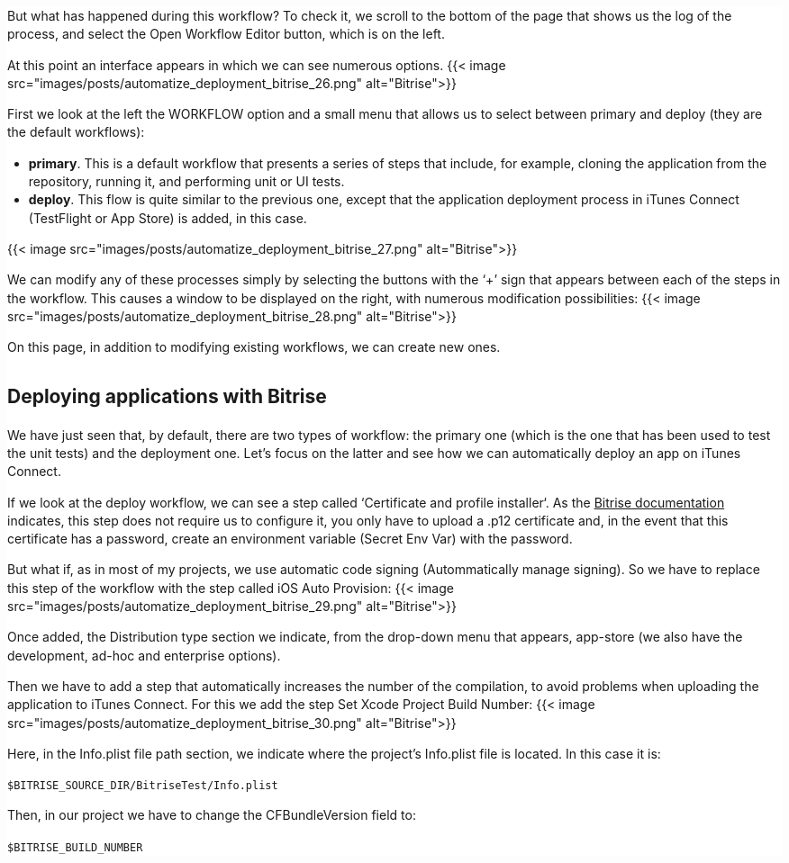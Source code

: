 But what has happened during this workflow? To check it, we scroll to the bottom of the page that shows us the log of the process, and select the Open Workflow Editor button, which is on the left.

At this point an interface appears in which we can see numerous options.
{{< image src="images/posts/automatize_deployment_bitrise_26.png" alt="Bitrise">}}


First we look at the left the WORKFLOW option and a small menu that allows us to select between primary and deploy (they are the default workflows):

* **primary**. This is a default workflow that presents a series of steps that include, for example, cloning the application from the repository, running it, and performing unit or UI tests.
* **deploy**. This flow is quite similar to the previous one, except that the application deployment process in iTunes Connect (TestFlight or App Store) is added, in this case.

{{< image src="images/posts/automatize_deployment_bitrise_27.png" alt="Bitrise">}}

We can modify any of these processes simply by selecting the buttons with the ‘+’ sign that appears between each of the steps in the workflow. This causes a window to be displayed on the right, with numerous modification possibilities:
{{< image src="images/posts/automatize_deployment_bitrise_28.png" alt="Bitrise">}}

On this page, in addition to modifying existing workflows, we can create new ones.
## Deploying applications with Bitrise

We have just seen that, by default, there are two types of workflow: the primary one (which is the one that has been used to test the unit tests) and the deployment one. Let’s focus on the latter and see how we can automatically deploy an app on iTunes Connect.

If we look at the deploy workflow, we can see a step called ‘Certificate and profile installer‘. As the [Bitrise documentation](https://www.bitrise.io/integrations/steps/certificate-and-profile-installer) indicates, this step does not require us to configure it, you only have to upload a .p12 certificate and, in the event that this certificate has a password, create an environment variable (Secret Env Var) with the password.

But what if, as in most of my projects, we use automatic code signing (Autommatically manage signing). So we have to replace this step of the workflow with the step called iOS Auto Provision:
{{< image src="images/posts/automatize_deployment_bitrise_29.png" alt="Bitrise">}}

Once added, the Distribution type section we indicate, from the drop-down menu that appears, app-store (we also have the development, ad-hoc and enterprise options).

Then we have to add a step that automatically increases the number of the compilation, to avoid problems when uploading the application to iTunes Connect. For this we add the step Set Xcode Project Build Number:
{{< image src="images/posts/automatize_deployment_bitrise_30.png" alt="Bitrise">}}

Here, in the Info.plist file path section, we indicate where the project’s Info.plist file is located. In this case it is:
```shell
$BITRISE_SOURCE_DIR/BitriseTest/Info.plist
```

Then, in our project we have to change the CFBundleVersion field to:
```shell
$BITRISE_BUILD_NUMBER
```
